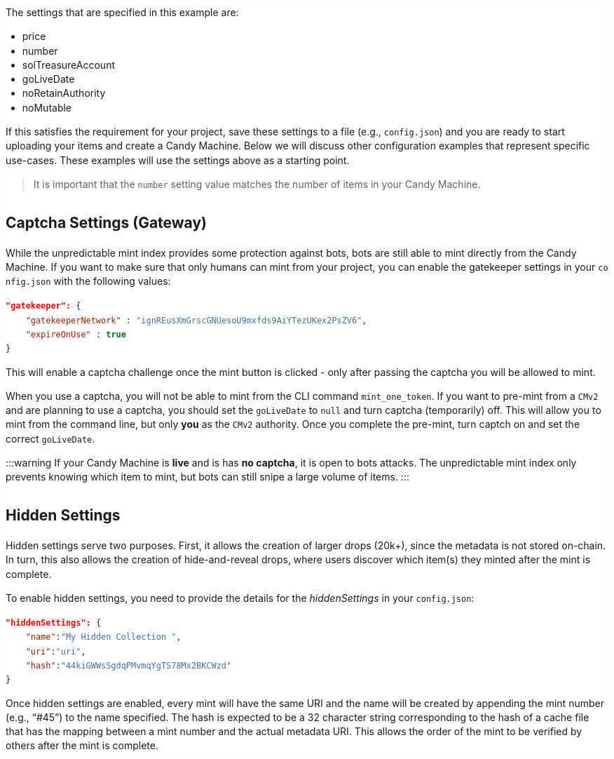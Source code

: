 The settings that are specified in this example are:
- price
- number
- solTreasureAccount
- goLiveDate
- noRetainAuthority
- noMutable

If this satisfies the requirement for your project, save these settings to a file (e.g., `config.json`) and you are ready to start uploading your items and create a Candy Machine. Below we will discuss other configuration examples that represent specific use-cases. These examples will use the settings above as a starting point.

> It is important that the `number` setting value matches the number of items in your Candy Machine.

## Captcha Settings (Gateway)

While the unpredictable mint index provides some protection against bots, bots are still able to mint directly from the Candy Machine. If you want to make sure that only humans can mint from your project, you can enable the gatekeeper settings in your `config.json` with the following values:

```json
"gatekeeper": {
    "gatekeeperNetwork" : "ignREusXmGrscGNUesoU9mxfds9AiYTezUKex2PsZV6",
   	"expireOnUse" : true
}
```
This will enable a captcha challenge once the mint button is clicked - only after passing the captcha you will be allowed to mint.

When you use a captcha, you will not be able to mint from the CLI command `mint_one_token`. If you want to pre-mint from a `CMv2` and are planning to use a captcha, you should set the `goLiveDate` to `null` and turn captcha (temporarily) off. This will allow you to mint from the command line, but only **you** as the `CMv2` authority. Once you complete the pre-mint, turn captch on and set the correct `goLiveDate`.

:::warning
If your Candy Machine is **live** and is has **no captcha**, it is open to bots attacks. The unpredictable mint index only prevents knowing which item to mint, but bots can still snipe a large volume of items.
:::

## Hidden Settings

Hidden settings serve two purposes. First, it allows the creation of larger drops (20k+), since the metadata is not stored on-chain. In turn, this also allows the creation of hide-and-reveal drops, where users discover which item(s) they minted after the mint is complete.

To enable hidden settings, you need to provide the details for the *hiddenSettings* in your `config.json`:

```json
"hiddenSettings": {
    "name":"My Hidden Collection ",
   	"uri":"uri",
	"hash":"44kiGWWsSgdqPMvmqYgTS78Mx2BKCWzd"
}
```
Once hidden settings are enabled, every mint will have the same URI and the name will be created by appending the mint number (e.g., “#45”) to the name specified. The hash is expected to be a 32 character string corresponding to the hash of a cache file that has the mapping between a mint number and the actual metadata URI. This allows the order of the mint to be verified by others after the mint is complete.
